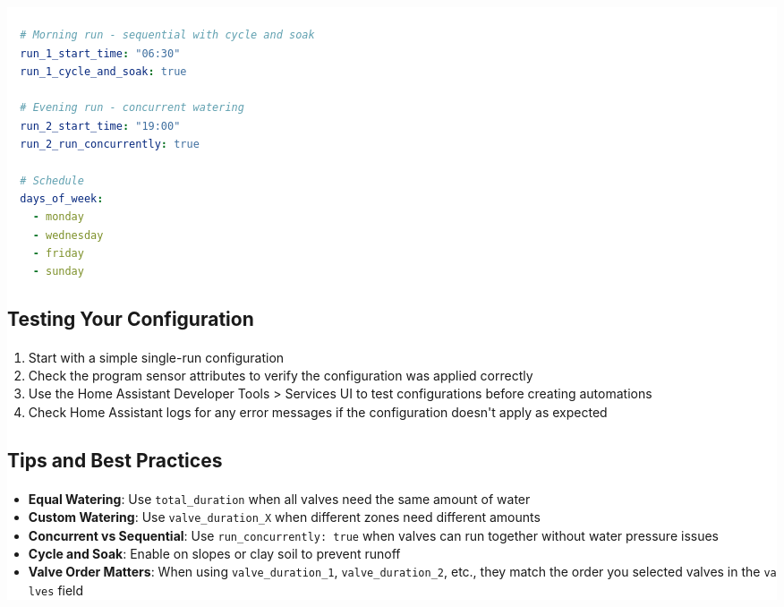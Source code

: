 ```yaml
  
  # Morning run - sequential with cycle and soak
  run_1_start_time: "06:30"
  run_1_cycle_and_soak: true
  
  # Evening run - concurrent watering
  run_2_start_time: "19:00"
  run_2_run_concurrently: true
  
  # Schedule
  days_of_week:
    - monday
    - wednesday
    - friday
    - sunday
```

## Testing Your Configuration

1. Start with a simple single-run configuration
2. Check the program sensor attributes to verify the configuration was applied correctly
3. Use the Home Assistant Developer Tools > Services UI to test configurations before creating automations
4. Check Home Assistant logs for any error messages if the configuration doesn't apply as expected

## Tips and Best Practices

- **Equal Watering**: Use `total_duration` when all valves need the same amount of water
- **Custom Watering**: Use `valve_duration_X` when different zones need different amounts
- **Concurrent vs Sequential**: Use `run_concurrently: true` when valves can run together without water pressure issues
- **Cycle and Soak**: Enable on slopes or clay soil to prevent runoff
- **Valve Order Matters**: When using `valve_duration_1`, `valve_duration_2`, etc., they match the order you selected valves in the `valves` field

